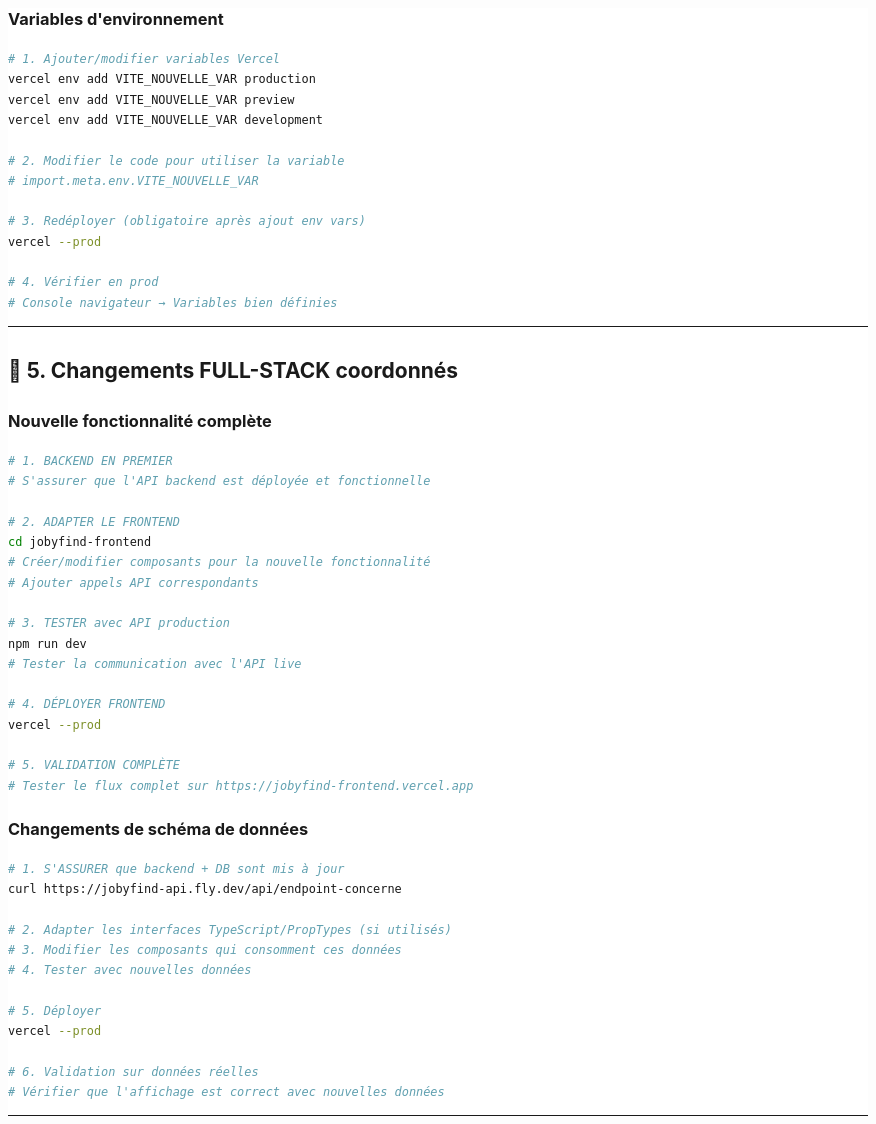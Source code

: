 ### Variables d'environnement

```bash
# 1. Ajouter/modifier variables Vercel
vercel env add VITE_NOUVELLE_VAR production
vercel env add VITE_NOUVELLE_VAR preview
vercel env add VITE_NOUVELLE_VAR development

# 2. Modifier le code pour utiliser la variable
# import.meta.env.VITE_NOUVELLE_VAR

# 3. Redéployer (obligatoire après ajout env vars)
vercel --prod

# 4. Vérifier en prod
# Console navigateur → Variables bien définies
```

---

## 🎯 5. Changements FULL-STACK coordonnés

### Nouvelle fonctionnalité complète

```bash
# 1. BACKEND EN PREMIER
# S'assurer que l'API backend est déployée et fonctionnelle

# 2. ADAPTER LE FRONTEND
cd jobyfind-frontend
# Créer/modifier composants pour la nouvelle fonctionnalité
# Ajouter appels API correspondants

# 3. TESTER avec API production
npm run dev
# Tester la communication avec l'API live

# 4. DÉPLOYER FRONTEND
vercel --prod

# 5. VALIDATION COMPLÈTE
# Tester le flux complet sur https://jobyfind-frontend.vercel.app
```

### Changements de schéma de données

```bash
# 1. S'ASSURER que backend + DB sont mis à jour
curl https://jobyfind-api.fly.dev/api/endpoint-concerne

# 2. Adapter les interfaces TypeScript/PropTypes (si utilisés)
# 3. Modifier les composants qui consomment ces données
# 4. Tester avec nouvelles données

# 5. Déployer
vercel --prod

# 6. Validation sur données réelles
# Vérifier que l'affichage est correct avec nouvelles données
```

---